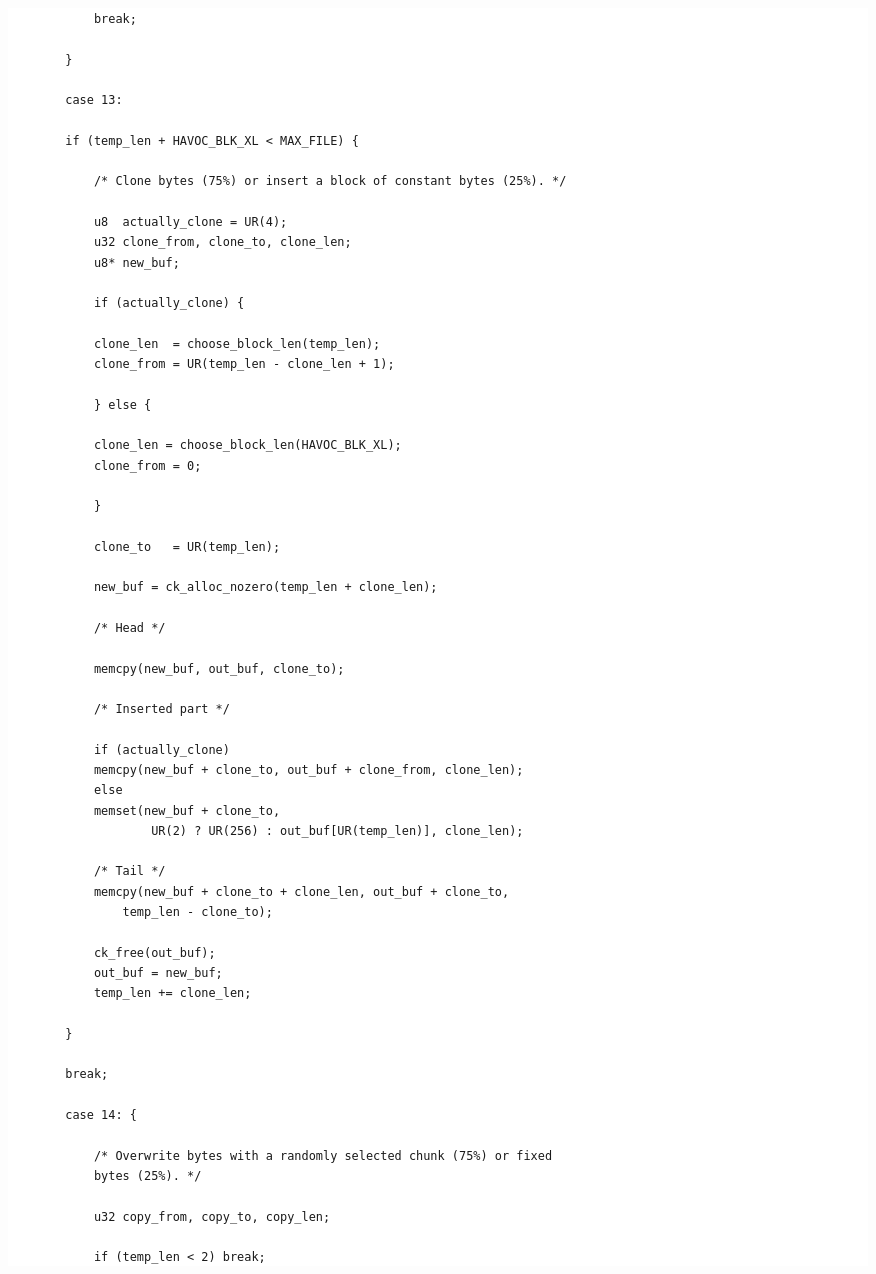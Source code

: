 				break;

			}

			case 13:

			if (temp_len + HAVOC_BLK_XL < MAX_FILE) {

				/* Clone bytes (75%) or insert a block of constant bytes (25%). */

				u8  actually_clone = UR(4);
				u32 clone_from, clone_to, clone_len;
				u8* new_buf;

				if (actually_clone) {

				clone_len  = choose_block_len(temp_len);
				clone_from = UR(temp_len - clone_len + 1);

				} else {

				clone_len = choose_block_len(HAVOC_BLK_XL);
				clone_from = 0;

				}

				clone_to   = UR(temp_len);

				new_buf = ck_alloc_nozero(temp_len + clone_len);

				/* Head */

				memcpy(new_buf, out_buf, clone_to);

				/* Inserted part */

				if (actually_clone)
				memcpy(new_buf + clone_to, out_buf + clone_from, clone_len);
				else
				memset(new_buf + clone_to,
						UR(2) ? UR(256) : out_buf[UR(temp_len)], clone_len);

				/* Tail */
				memcpy(new_buf + clone_to + clone_len, out_buf + clone_to,
					temp_len - clone_to);

				ck_free(out_buf);
				out_buf = new_buf;
				temp_len += clone_len;

			}

			break;

			case 14: {

				/* Overwrite bytes with a randomly selected chunk (75%) or fixed
				bytes (25%). */

				u32 copy_from, copy_to, copy_len;

				if (temp_len < 2) break;

